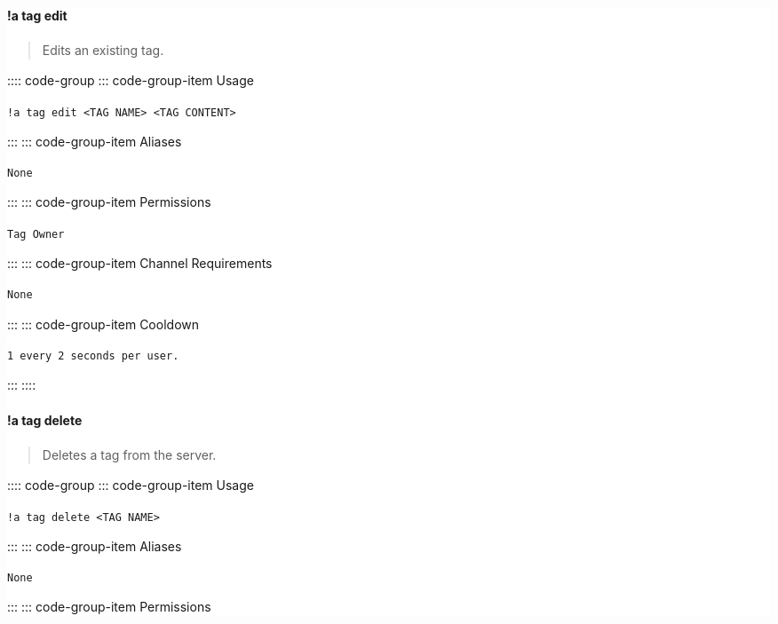 #### !a tag edit

> Edits an existing tag.

:::: code-group
::: code-group-item Usage

```
!a tag edit <TAG NAME> <TAG CONTENT>
```

:::
::: code-group-item Aliases

```
None
```

:::
::: code-group-item Permissions

```
Tag Owner
```

:::
::: code-group-item Channel Requirements

```
None
```

:::
::: code-group-item Cooldown

```
1 every 2 seconds per user.
```

:::
::::

#### !a tag delete

> Deletes a tag from the server.

:::: code-group
::: code-group-item Usage

```
!a tag delete <TAG NAME>
```

:::
::: code-group-item Aliases

```
None
```

:::
::: code-group-item Permissions
